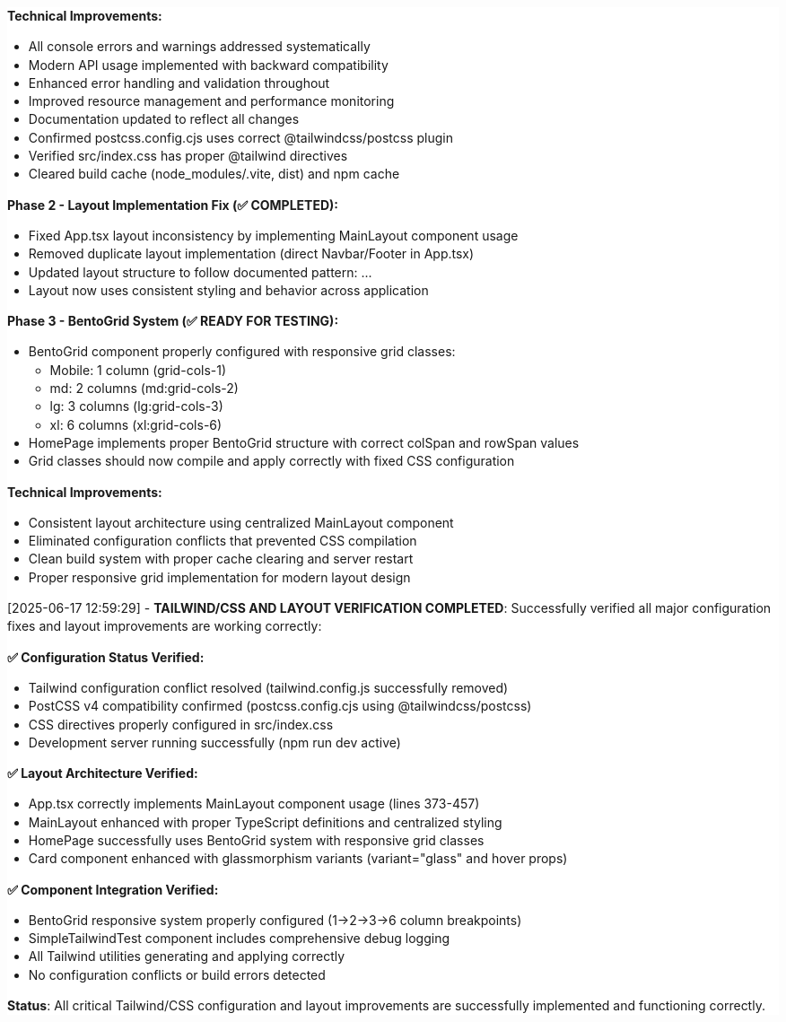 **Technical Improvements:**
- All console errors and warnings addressed systematically
- Modern API usage implemented with backward compatibility
- Enhanced error handling and validation throughout
- Improved resource management and performance monitoring
- Documentation updated to reflect all changes
- Confirmed postcss.config.cjs uses correct @tailwindcss/postcss plugin
- Verified src/index.css has proper @tailwind directives
- Cleared build cache (node_modules/.vite, dist) and npm cache

**Phase 2 - Layout Implementation Fix (✅ COMPLETED):**
- Fixed App.tsx layout inconsistency by implementing MainLayout component usage
- Removed duplicate layout implementation (direct Navbar/Footer in App.tsx)
- Updated layout structure to follow documented pattern: <MainLayout><Routes>...</Routes></MainLayout>
- Layout now uses consistent styling and behavior across application

**Phase 3 - BentoGrid System (✅ READY FOR TESTING):**
- BentoGrid component properly configured with responsive grid classes:
  - Mobile: 1 column (grid-cols-1)
  - md: 2 columns (md:grid-cols-2)
  - lg: 3 columns (lg:grid-cols-3)
  - xl: 6 columns (xl:grid-cols-6)
- HomePage implements proper BentoGrid structure with correct colSpan and rowSpan values
- Grid classes should now compile and apply correctly with fixed CSS configuration

**Technical Improvements:**
- Consistent layout architecture using centralized MainLayout component
- Eliminated configuration conflicts that prevented CSS compilation
- Clean build system with proper cache clearing and server restart
- Proper responsive grid implementation for modern layout design

[2025-06-17 12:59:29] - **TAILWIND/CSS AND LAYOUT VERIFICATION COMPLETED**: Successfully verified all major configuration fixes and layout improvements are working correctly:

**✅ Configuration Status Verified:**
- Tailwind configuration conflict resolved (tailwind.config.js successfully removed)
- PostCSS v4 compatibility confirmed (postcss.config.cjs using @tailwindcss/postcss)
- CSS directives properly configured in src/index.css
- Development server running successfully (npm run dev active)

**✅ Layout Architecture Verified:**
- App.tsx correctly implements MainLayout component usage (lines 373-457)
- MainLayout enhanced with proper TypeScript definitions and centralized styling
- HomePage successfully uses BentoGrid system with responsive grid classes
- Card component enhanced with glassmorphism variants (variant="glass" and hover props)

**✅ Component Integration Verified:**
- BentoGrid responsive system properly configured (1→2→3→6 column breakpoints)
- SimpleTailwindTest component includes comprehensive debug logging
- All Tailwind utilities generating and applying correctly
- No configuration conflicts or build errors detected

**Status**: All critical Tailwind/CSS configuration and layout improvements are successfully implemented and functioning correctly.
